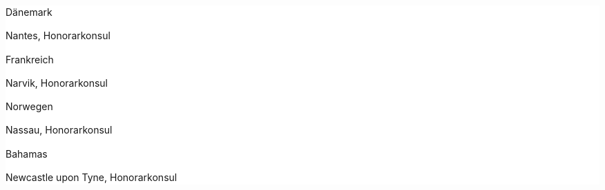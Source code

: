 <td style>

Dänemark

</td>

</tr>

<tr>

<td style>

Nantes, Honorarkonsul

</td>

<td style>

Frankreich

</td>

</tr>

<tr>

<td style>

Narvik, Honorarkonsul

</td>

<td style>

Norwegen

</td>

</tr>

<tr>

<td style>

Nassau, Honorarkonsul

</td>

<td style>

Bahamas

</td>

</tr>

<tr>

<td style>

Newcastle upon Tyne, Honorarkonsul

</td>

<td style>
